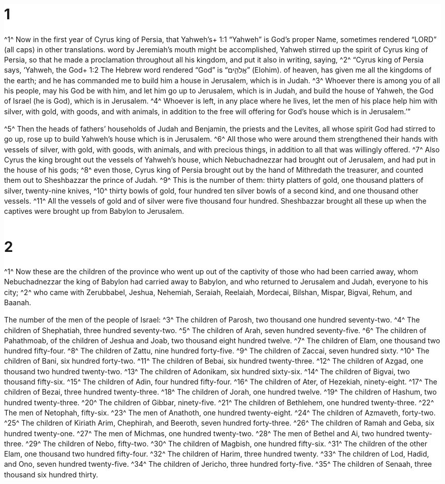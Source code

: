 # 1 
^1^ Now in the first year of Cyrus king of Persia, that Yahweh’s+ 1:1 “Yahweh” is God’s proper Name, sometimes rendered “LORD” (all caps) in other translations. word by Jeremiah’s mouth might be accomplished, Yahweh stirred up the spirit of Cyrus king of Persia, so that he made a proclamation throughout all his kingdom, and put it also in writing, saying, ^2^ “Cyrus king of Persia says, ‘Yahweh, the God+ 1:2 The Hebrew word rendered “God” is “אֱלֹהִ֑ים” (Elohim). of heaven, has given me all the kingdoms of the earth; and he has commanded me to build him a house in Jerusalem, which is in Judah. ^3^ Whoever there is among you of all his people, may his God be with him, and let him go up to Jerusalem, which is in Judah, and build the house of Yahweh, the God of Israel (he is God), which is in Jerusalem. ^4^ Whoever is left, in any place where he lives, let the men of his place help him with silver, with gold, with goods, and with animals, in addition to the free will offering for God’s house which is in Jerusalem.’” 

^5^ Then the heads of fathers’ households of Judah and Benjamin, the priests and the Levites, all whose spirit God had stirred to go up, rose up to build Yahweh’s house which is in Jerusalem. ^6^ All those who were around them strengthened their hands with vessels of silver, with gold, with goods, with animals, and with precious things, in addition to all that was willingly offered. ^7^ Also Cyrus the king brought out the vessels of Yahweh’s house, which Nebuchadnezzar had brought out of Jerusalem, and had put in the house of his gods; ^8^ even those, Cyrus king of Persia brought out by the hand of Mithredath the treasurer, and counted them out to Sheshbazzar the prince of Judah. ^9^ This is the number of them: thirty platters of gold, one thousand platters of silver, twenty-nine knives, ^10^ thirty bowls of gold, four hundred ten silver bowls of a second kind, and one thousand other vessels. ^11^ All the vessels of gold and of silver were five thousand four hundred. Sheshbazzar brought all these up when the captives were brought up from Babylon to Jerusalem. 

# 2 
^1^ Now these are the children of the province who went up out of the captivity of those who had been carried away, whom Nebuchadnezzar the king of Babylon had carried away to Babylon, and who returned to Jerusalem and Judah, everyone to his city; ^2^ who came with Zerubbabel, Jeshua, Nehemiah, Seraiah, Reelaiah, Mordecai, Bilshan, Mispar, Bigvai, Rehum, and Baanah. 

The number of the men of the people of Israel: ^3^ The children of Parosh, two thousand one hundred seventy-two. ^4^ The children of Shephatiah, three hundred seventy-two. ^5^ The children of Arah, seven hundred seventy-five. ^6^ The children of Pahathmoab, of the children of Jeshua and Joab, two thousand eight hundred twelve. ^7^ The children of Elam, one thousand two hundred fifty-four. ^8^ The children of Zattu, nine hundred forty-five. ^9^ The children of Zaccai, seven hundred sixty. ^10^ The children of Bani, six hundred forty-two. ^11^ The children of Bebai, six hundred twenty-three. ^12^ The children of Azgad, one thousand two hundred twenty-two. ^13^ The children of Adonikam, six hundred sixty-six. ^14^ The children of Bigvai, two thousand fifty-six. ^15^ The children of Adin, four hundred fifty-four. ^16^ The children of Ater, of Hezekiah, ninety-eight. ^17^ The children of Bezai, three hundred twenty-three. ^18^ The children of Jorah, one hundred twelve. ^19^ The children of Hashum, two hundred twenty-three. ^20^ The children of Gibbar, ninety-five. ^21^ The children of Bethlehem, one hundred twenty-three. ^22^ The men of Netophah, fifty-six. ^23^ The men of Anathoth, one hundred twenty-eight. ^24^ The children of Azmaveth, forty-two. ^25^ The children of Kiriath Arim, Chephirah, and Beeroth, seven hundred forty-three. ^26^ The children of Ramah and Geba, six hundred twenty-one. ^27^ The men of Michmas, one hundred twenty-two. ^28^ The men of Bethel and Ai, two hundred twenty-three. ^29^ The children of Nebo, fifty-two. ^30^ The children of Magbish, one hundred fifty-six. ^31^ The children of the other Elam, one thousand two hundred fifty-four. ^32^ The children of Harim, three hundred twenty. ^33^ The children of Lod, Hadid, and Ono, seven hundred twenty-five. ^34^ The children of Jericho, three hundred forty-five. ^35^ The children of Senaah, three thousand six hundred thirty. 
